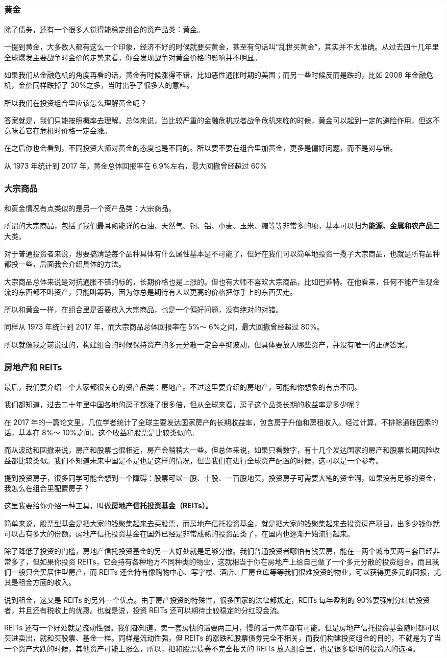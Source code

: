 ### 黄金

除了债券，还有一个很多人觉得能稳定组合的资产品类：黄金。

一提到黄金，大多数人都有这么一个印象，经济不好的时候就要买黄金，甚至有句话叫“乱世买黄金”，其实并不太准确。从过去四十几年里全球爆发主要战争时金价的走势来看，你会发现战争对黄金价格的影响并不明显。

如果我们从金融危机的角度再看的话，黄金有时候涨得不错，比如恶性通胀时期的美国；而另一些时候反而是跌的，比如 2008 年金融危机，金价同样跌掉了 30%之多，当时出乎了很多人的意料。

所以我们在投资组合里应该怎么理解黄金呢？

答案就是，我们只能按照概率去理解。总体来说，当比较严重的金融危机或者战争危机来临的时候，黄金可以起到一定的避险作用，但这不意味着它在危机时价格一定会涨。

在之后你也会看到，不同投资大师对黄金的态度也是不同的。所以要不要在组合里加黄金，更多是偏好问题，而不是对与错。

从 1973 年统计到 2017 年，黄金总体回报率在 6.9%左右，最大回撤曾经超过 60%

### 大宗商品

和黄金情况有点类似的是另一个资产品类：大宗商品。

所谓的大宗商品，包括了我们最耳熟能详的石油、天然气、铜、铝、小麦、玉米、糖等等非常多的项，基本可以归为**能源、金属和农产品**三大类。

对于普通投资者来说，想要搞清楚每个品种具体有什么属性基本是不可能了，但好在我们可以简单地投资一揽子大宗商品，也就是所有品种都投一些，后面我会介绍具体的方法。

大宗商品总体来说是对抗通胀不错的标的，长期价格也是上涨的。但也有大师不喜欢大宗商品，比如巴菲特。在他看来，任何不能产生现金流的东西都不叫资产，只能叫筹码，因为你总是期待有人以更高的价格把你手上的东西买走。

所以和黄金一样，在组合里是否要放入大宗商品，也是一个偏好问题，没有绝对的对错。

同样从 1973 年统计到 2017 年，而大宗商品总体回报率在 5%～ 6%之间，最大回撤曾经超过 80%。

所以就像我之前说过的，构建组合的时候保持资产的多元分散一定会平抑波动，但具体要放入哪些资产，并没有唯一的正确答案。

### 房地产和 REITs

最后，我们要介绍一个大家都很关心的资产品类：房地产。不过这里要介绍的房地产，可能和你想象的有点不同。

我们都知道，过去二十年里中国各地的房子都涨了很多倍，但从全球来看，房子这个品类长期的收益率是多少呢？

在 2017 年的一篇论文里，几位学者统计了全球主要发达国家房产的长期收益率，包含房子升值和房租收入。经过计算，不排除通胀因素的话，基本在 8%～ 10%之间，这个收益和股票是比较类似的。

而从波动和回撤来说，房产和股票也很相近，房产会稍稍大一些。但总体来说，如果只看数字，有十几个发达国家的房产和股票长期风险收益都比较类似。我们不知道未来中国是不是也是这样的情况，但当我们在进行全球资产配置的时候，这可以是一个参考。

提到投资房子，很多同学可能会想到一个障碍：股票可以一股、十股、一百股地买，投资房子可需要大笔的资金啊，如果没有足够的资金，我怎么在组合里配置房子？

这里我要给你介绍一种工具，叫做**房地产信托投资基金（REITs）。**

简单来说，股票型基金是把大家的钱聚集起来去买股票，而房地产信托投资基金，就是把大家的钱聚集起来去投资房产项目，出多少钱你就可以占有多大的份额。房地产信托投资基金在国外已经是非常成熟的投资品类了，在国内也逐渐开始流行起来。

除了降低了投资的门槛，房地产信托投资基金的另一大好处就是足够分散。我们普通投资者哪怕有钱买房，能在一两个城市买两三套已经非常多了，但如果你投资 REITs，它会持有各种地方不同种类的物业，这就相当于你在房地产上给自己做了一个多元分散的投资组合。而且我们一般只会买居住型房产，而 REITs 还会持有像购物中心、写字楼、酒店、厂房仓库等等我们很难投资的物业，可以获得更多元的回报，尤其是租金方面的收入。

说到租金，这又是 REITs 的另外一个优点。由于房产投资的特殊性，很多国家的法律都规定，REITs 每年盈利的 90%要强制分红给投资者，并且还有税收上的优惠。也就是说，投资 REITs 还可以期待比较稳定的分红现金流。

REITs 还有一个好处就是流动性强。我们都知道，卖一套房快的话要两三月，慢的话一两年都有可能。但是房地产信托投资基金随时都可以买进卖出，就和买股票、基金一样。同样是流动性强，但 REITs 的涨跌和股票债券完全不相关，而我们构建投资组合的目的，不就是为了当一个资产大跌的时候，其他资产可能上涨么，所以，把和股票债券不完全相关的 REITs 放入组合里，也是很多聪明的投资人的选择。
